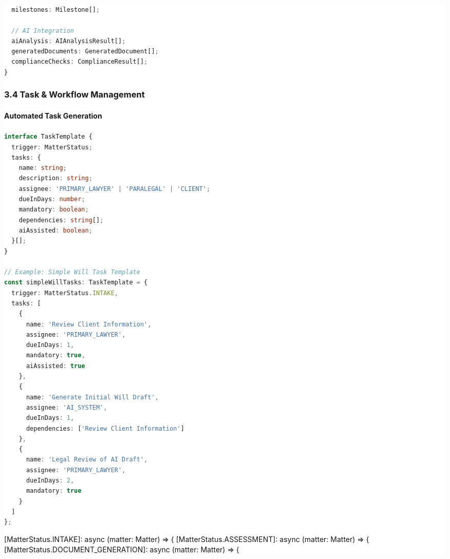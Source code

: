 ```typescript
  milestones: Milestone[];
  
  // AI Integration
  aiAnalysis: AIAnalysisResult[];
  generatedDocuments: GeneratedDocument[];
  complianceChecks: ComplianceResult[];
}
```

### 3.4 Task & Workflow Management

#### Automated Task Generation
```typescript
interface TaskTemplate {
  trigger: MatterStatus;
  tasks: {
    name: string;
    description: string;
    assignee: 'PRIMARY_LAWYER' | 'PARALEGAL' | 'CLIENT';
    dueInDays: number;
    mandatory: boolean;
    dependencies: string[];
    aiAssisted: boolean;
  }[];
}

// Example: Simple Will Task Template
const simpleWillTasks: TaskTemplate = {
  trigger: MatterStatus.INTAKE,
  tasks: [
    {
      name: 'Review Client Information',
      assignee: 'PRIMARY_LAWYER',
      dueInDays: 1,
      mandatory: true,
      aiAssisted: true
    },
    {
      name: 'Generate Initial Will Draft',
      assignee: 'AI_SYSTEM',
      dueInDays: 1,
      dependencies: ['Review Client Information']
    },
    {
      name: 'Legal Review of AI Draft',
      assignee: 'PRIMARY_LAWYER',
      dueInDays: 2,
      mandatory: true
    }
  ]
};
```


  [MatterStatus.INTAKE]: async (matter: Matter) => {
  [MatterStatus.ASSESSMENT]: async (matter: Matter) => {
  [MatterStatus.DOCUMENT_GENERATION]: async (matter: Matter) => {
